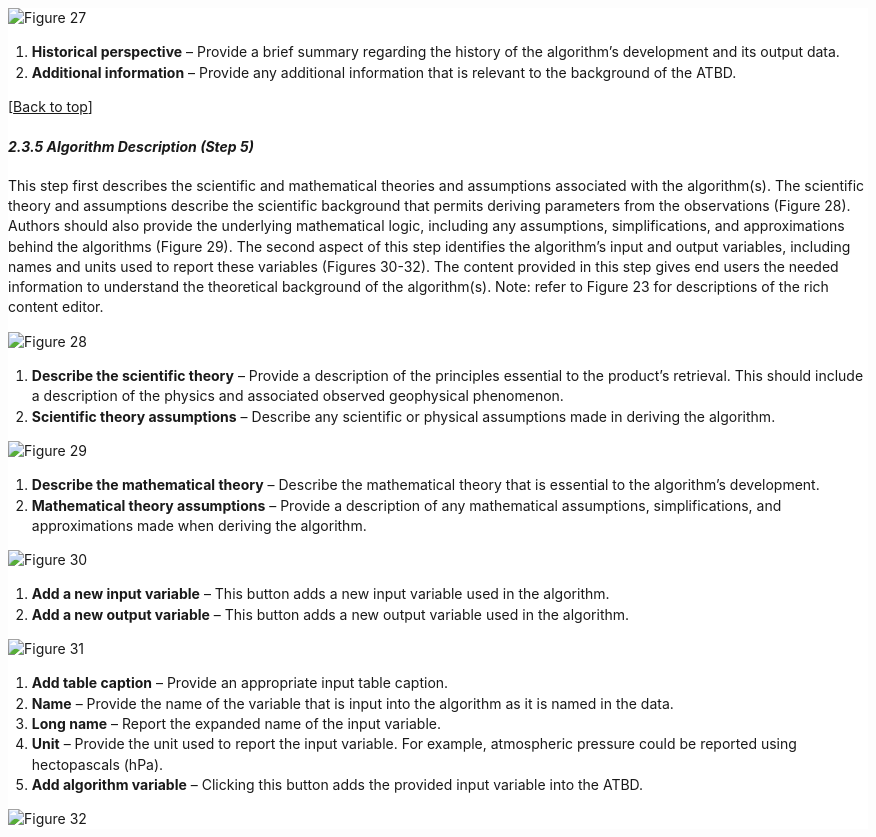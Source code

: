 ![Figure 27](https://github.com/bwbaker1/APT_Images/blob/master/figure27_annotation.png?raw=true "Figure 27 Background to the ATBD. Outlined and labelled features correspond to numbered descriptions in text below.")

1. **Historical perspective** – Provide a brief summary regarding the history of the algorithm’s development and its output data.
2. **Additional information** – Provide any additional information that is relevant to the background of the ATBD.

[[Back to top](#)]

#### *2.3.5 Algorithm Description (Step 5)*

This step first describes the scientific and mathematical theories and assumptions associated with the algorithm(s). The scientific theory and assumptions describe the scientific background that permits deriving parameters from the observations (Figure 28). Authors should also provide the underlying mathematical logic, including any assumptions, simplifications, and approximations behind the algorithms (Figure 29). The second aspect of this step identifies the algorithm’s input and output variables, including names and units used to report these variables (Figures 30-32). The content provided in this step gives end users the needed information to understand the theoretical background of the algorithm(s). Note: refer to Figure 23 for descriptions of the rich content editor.

![Figure 28](https://github.com/bwbaker1/APT_Images/blob/master/figure28_annotation.png?raw=true "Figure 28 Insert the scientific theory and assumptions associated with the algorithm. Outlined and labelled features correspond to the numbered descriptions in text below.")

1. **Describe the scientific theory** – Provide a description of the principles essential to the product’s retrieval. This should include a description of the physics and associated observed geophysical phenomenon.
2. **Scientific theory assumptions** – Describe any scientific or physical assumptions made in deriving the algorithm.

![Figure 29](https://github.com/bwbaker1/APT_Images/blob/master/figure29_annotation.png?raw=true "Figure 29 Insert the mathematical theory and assumptions associated with the algorithm. Outlined and labelled features correspond to the numbered descriptions in text below.")

1. **Describe the mathematical theory** – Describe the mathematical theory that is essential to the algorithm’s development. 
2. **Mathematical theory assumptions** – Provide a description of any mathematical assumptions, simplifications, and approximations made when deriving the algorithm.

![Figure 30](https://github.com/bwbaker1/APT_Images/blob/master/figure30_annotation.png?raw=true "Figure 30 Add input and output variables used and generated by the algorithm. Outlined and labelled features correspond to the numbered descriptions in text below.")

1. **Add a new input variable** – This button adds a new input variable used in the algorithm.
2. **Add a new output variable** – This button adds a new output variable used in the algorithm.

![Figure 31](https://github.com/bwbaker1/APT_Images/blob/master/figure31_annotation.png?raw=true "Figure 31 Variable(s) that are used in the algorithm. Outlined and labelled features correspond to the numbered descriptions in the text below.")

1. **Add table caption** – Provide an appropriate input table caption.
2. **Name** – Provide the name of the variable that is input into the algorithm as it is named in the data.
3. **Long name** – Report the expanded name of the input variable.
4. **Unit** – Provide the unit used to report the input variable.  For example, atmospheric pressure could be reported using hectopascals (hPa).
5. **Add algorithm variable** – Clicking this button adds the provided input variable into the ATBD.

![Figure 32](https://github.com/bwbaker1/APT_Images/blob/master/figure32_annotation.png?raw=true "Figure 32 Variable(s) that are generated by the algorithm. Outlined and labelled features correspond to the numbered descriptions in the text below.")
